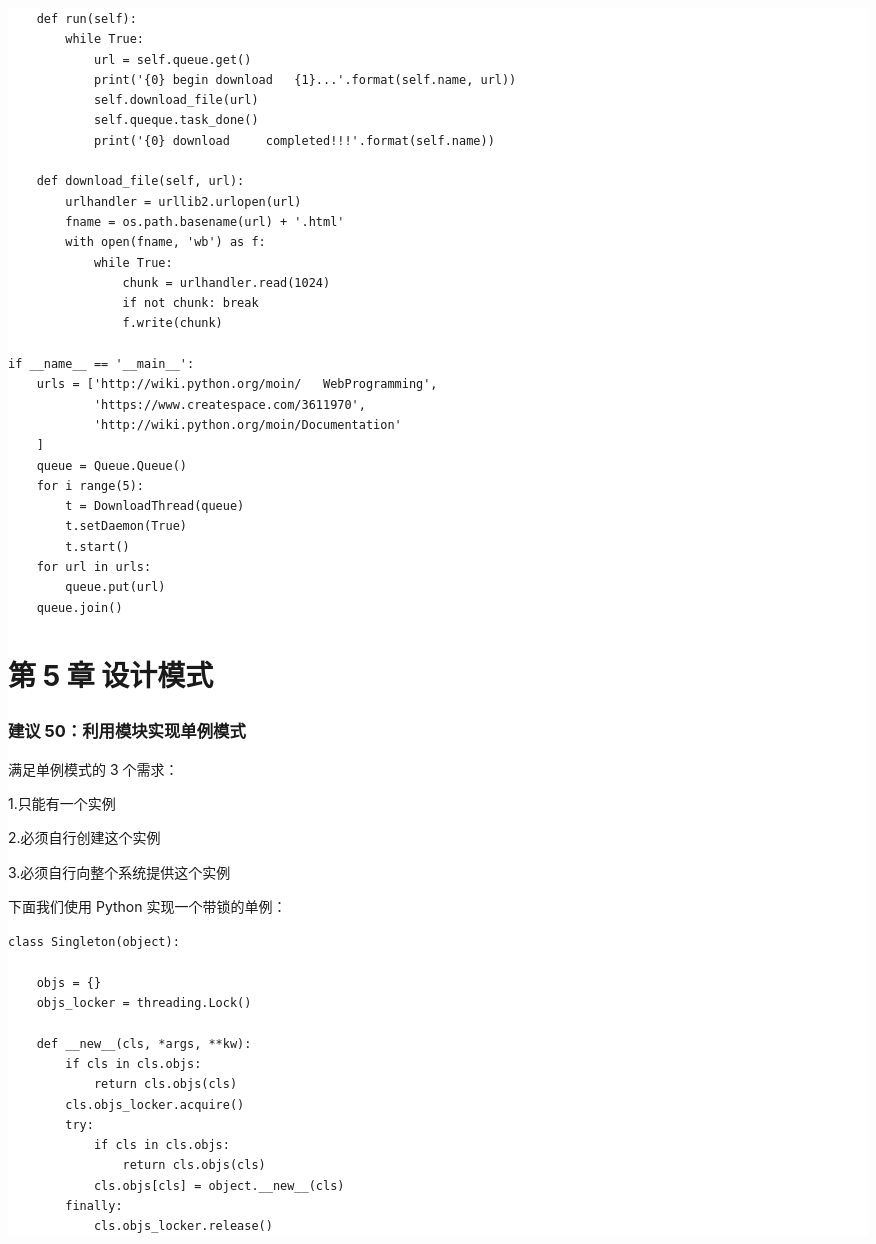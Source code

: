         def run(self):
            while True:
                url = self.queue.get()
                print('{0} begin download   {1}...'.format(self.name, url))
                self.download_file(url)
                self.queque.task_done()
                print('{0} download     completed!!!'.format(self.name))

        def download_file(self, url):
            urlhandler = urllib2.urlopen(url)
            fname = os.path.basename(url) + '.html'
            with open(fname, 'wb') as f:
                while True:
                    chunk = urlhandler.read(1024)
                    if not chunk: break
                    f.write(chunk)

    if __name__ == '__main__':
        urls = ['http://wiki.python.org/moin/   WebProgramming',
                'https://www.createspace.com/3611970',
                'http://wiki.python.org/moin/Documentation'
        ]
        queue = Queue.Queue()
        for i range(5):
            t = DownloadThread(queue)
            t.setDaemon(True)
            t.start()
        for url in urls:
            queue.put(url)
        queue.join()
        
# 第 5 章 设计模式

### 建议 50：利用模块实现单例模式

满足单例模式的 3 个需求：

1.只能有一个实例

2.必须自行创建这个实例

3.必须自行向整个系统提供这个实例

下面我们使用 Python 实现一个带锁的单例：

    class Singleton(object):

        objs = {}
        objs_locker = threading.Lock()

        def __new__(cls, *args, **kw):
            if cls in cls.objs:
                return cls.objs(cls)
            cls.objs_locker.acquire()
            try:
                if cls in cls.objs:
                    return cls.objs(cls)
                cls.objs[cls] = object.__new__(cls)
            finally:
                cls.objs_locker.release()
                